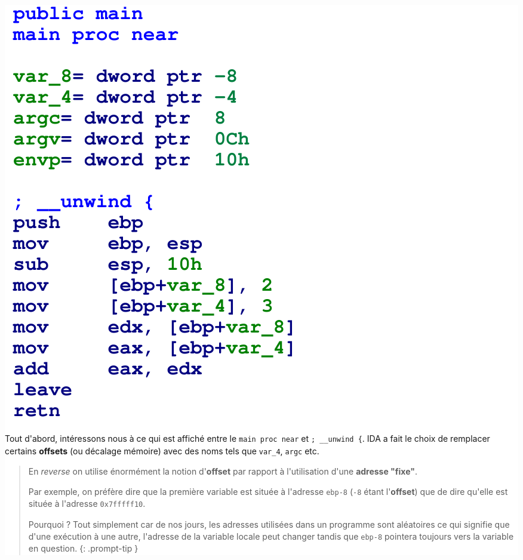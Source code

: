 ![](/assets/images/introduction_au_reverse/main_disassm.png)

Tout d'abord, intéressons nous à ce qui est affiché entre le `main proc near` et `; __unwind {`. IDA a fait le choix de remplacer certains **offsets** (ou décalage mémoire) avec des noms tels que `var_4`, `argc` etc.

> En *reverse* on utilise énormément la notion d'**offset** par rapport à l'utilisation d'une **adresse "fixe"**.
> 
> Par exemple, on préfère dire que la première variable est située à l'adresse `ebp-8` (`-8` étant l'**offset**) que de dire qu'elle est située à l'adresse `0x7fffff10`.
> 
>  Pourquoi ? Tout simplement car de nos jours, les adresses utilisées dans un programme sont aléatoires ce qui signifie que d'une exécution à une autre, l'adresse de la variable locale peut changer tandis que `ebp-8` pointera toujours vers la variable en question.
{: .prompt-tip }
